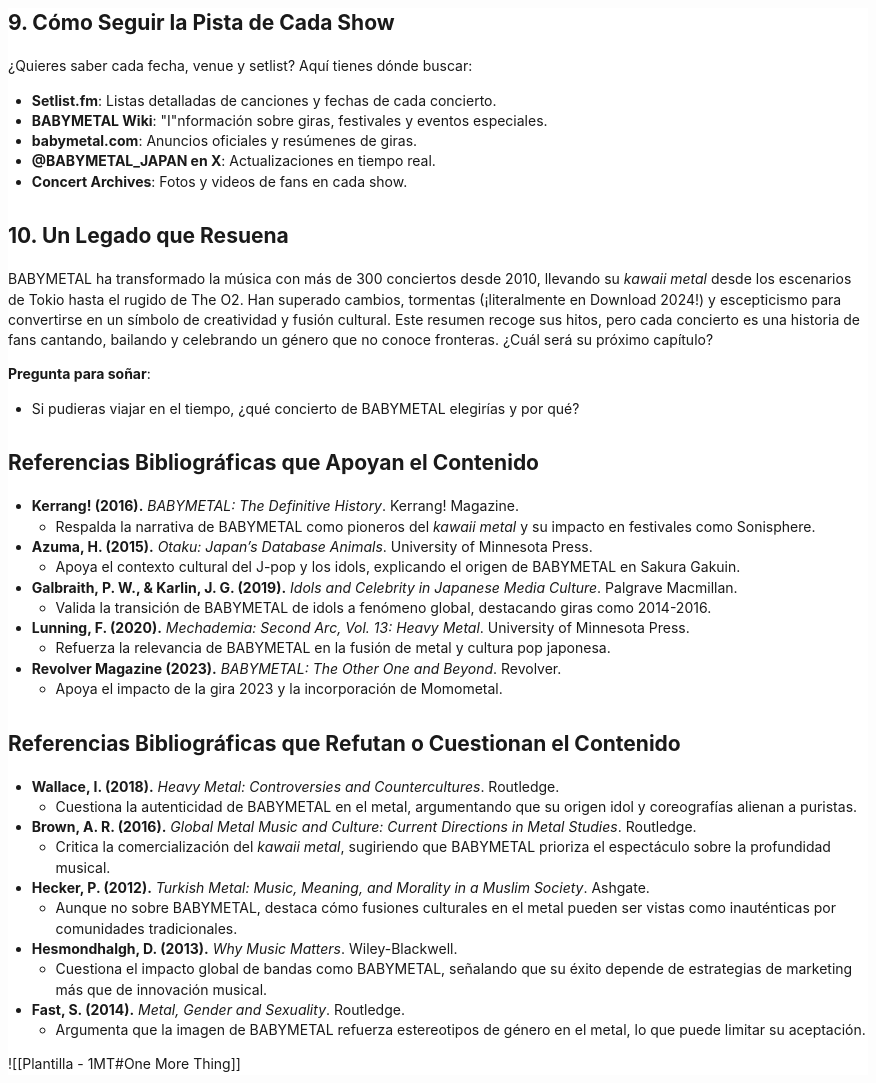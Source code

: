 ## 9. Cómo Seguir la Pista de Cada Show

¿Quieres saber cada fecha, venue y setlist? Aquí tienes dónde buscar:

- **Setlist.fm**: Listas detalladas de canciones y fechas de cada concierto.
- **BABYMETAL Wiki**: "I"nformación sobre giras, festivales y eventos especiales.
- **babymetal.com**: Anuncios oficiales y resúmenes de giras.
- **@BABYMETAL_JAPAN en X**: Actualizaciones en tiempo real.
- **Concert Archives**: Fotos y videos de fans en cada show.

## 10. Un Legado que Resuena

BABYMETAL ha transformado la música con más de 300 conciertos desde 2010, llevando su _kawaii metal_ desde los escenarios de Tokio hasta el rugido de The O2. Han superado cambios, tormentas (¡literalmente en Download 2024!) y escepticismo para convertirse en un símbolo de creatividad y fusión cultural. Este resumen recoge sus hitos, pero cada concierto es una historia de fans cantando, bailando y celebrando un género que no conoce fronteras. ¿Cuál será su próximo capítulo?

**Pregunta para soñar**:

- Si pudieras viajar en el tiempo, ¿qué concierto de BABYMETAL elegirías y por qué?

## Referencias Bibliográficas que Apoyan el Contenido

- **Kerrang! (2016).** _BABYMETAL: The Definitive History_. Kerrang! Magazine.
    - Respalda la narrativa de BABYMETAL como pioneros del _kawaii metal_ y su impacto en festivales como Sonisphere.
- **Azuma, H. (2015).** _Otaku: Japan’s Database Animals_. University of Minnesota Press.
    - Apoya el contexto cultural del J-pop y los idols, explicando el origen de BABYMETAL en Sakura Gakuin.
- **Galbraith, P. W., & Karlin, J. G. (2019).** _Idols and Celebrity in Japanese Media Culture_. Palgrave Macmillan.
    - Valida la transición de BABYMETAL de idols a fenómeno global, destacando giras como 2014-2016.
- **Lunning, F. (2020).** _Mechademia: Second Arc, Vol. 13: Heavy Metal_. University of Minnesota Press.
    - Refuerza la relevancia de BABYMETAL en la fusión de metal y cultura pop japonesa.
- **Revolver Magazine (2023).** _BABYMETAL: The Other One and Beyond_. Revolver.
    - Apoya el impacto de la gira 2023 y la incorporación de Momometal.

## Referencias Bibliográficas que Refutan o Cuestionan el Contenido

- **Wallace, I. (2018).** _Heavy Metal: Controversies and Countercultures_. Routledge.
    - Cuestiona la autenticidad de BABYMETAL en el metal, argumentando que su origen idol y coreografías alienan a puristas.
- **Brown, A. R. (2016).** _Global Metal Music and Culture: Current Directions in Metal Studies_. Routledge.
    - Critica la comercialización del _kawaii metal_, sugiriendo que BABYMETAL prioriza el espectáculo sobre la profundidad musical.
- **Hecker, P. (2012).** _Turkish Metal: Music, Meaning, and Morality in a Muslim Society_. Ashgate.
    - Aunque no sobre BABYMETAL, destaca cómo fusiones culturales en el metal pueden ser vistas como inauténticas por comunidades tradicionales.
- **Hesmondhalgh, D. (2013).** _Why Music Matters_. Wiley-Blackwell.
    - Cuestiona el impacto global de bandas como BABYMETAL, señalando que su éxito depende de estrategias de marketing más que de innovación musical.
- **Fast, S. (2014).** _Metal, Gender and Sexuality_. Routledge.
    - Argumenta que la imagen de BABYMETAL refuerza estereotipos de género en el metal, lo que puede limitar su aceptación.

![[Plantilla - 1MT#One More Thing]]